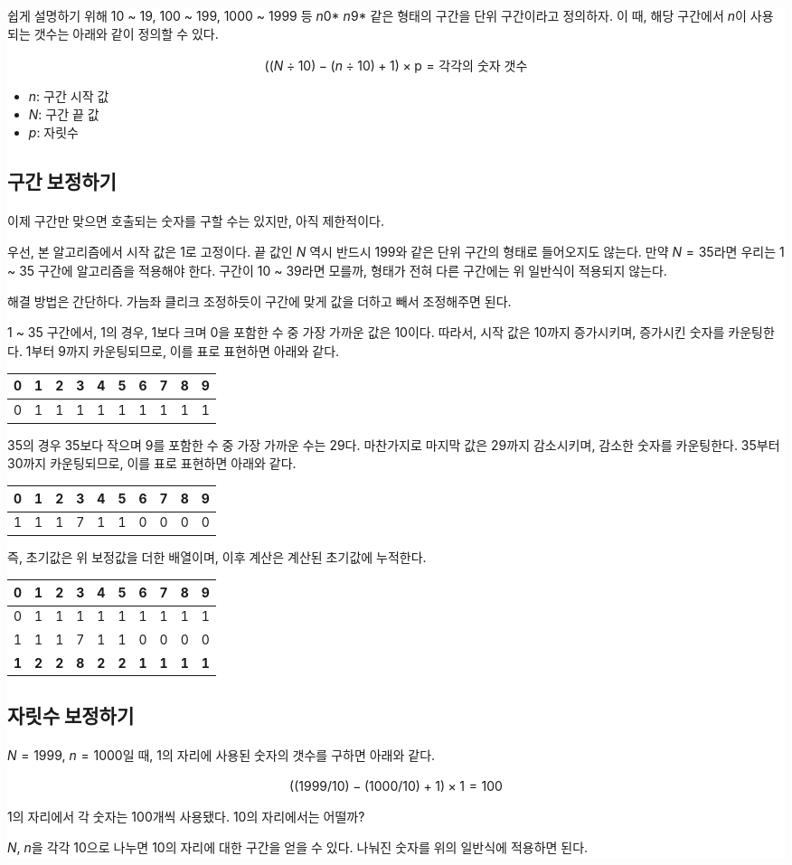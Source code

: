 쉽게 설명하기 위해 10 ~ 19, 100 ~ 199, 1000 ~ 1999 등 $n0* ~ n9*$ 같은 형태의 구간을 단위 구간이라고 정의하자. 이 때, 해당 구간에서 $n$이 사용되는 갯수는 아래와 같이 정의할 수 있다.

$$
((N \div 10) - (n \div 10) + 1) \times \text{p} = \text{각각의 숫자 갯수}
$$

* $n$: 구간 시작 값
* $N$: 구간 끝 값
* $p$: 자릿수

## 구간 보정하기

이제 구간만 맞으면 호출되는 숫자를 구할 수는 있지만, 아직 제한적이다.

우선, 본 알고리즘에서 시작 값은 1로 고정이다. 끝 값인 $N$ 역시 반드시 199와 같은 단위 구간의 형태로 들어오지도 않는다. 만약 $N = 35$라면 우리는 1 ~ 35 구간에 알고리즘을 적용해야 한다. 구간이 10 ~ 39라면 모를까, 형태가 전혀 다른 구간에는 위 일반식이 적용되지 않는다.

해결 방법은 간단하다. 가늠좌 클리크 조정하듯이 구간에 맞게 값을 더하고 빼서 조정해주면 된다.

1 ~ 35 구간에서, 1의 경우, 1보다 크며 0을 포함한 수 중 가장 가까운 값은 10이다. 따라서, 시작 값은 10까지 증가시키며, 증가시킨 숫자를 카운팅한다. 1부터 9까지 카운팅되므로, 이를 표로 표현하면 아래와 같다.

|   0   |   1   |   2   |   3   |   4   |   5   |   6   |   7   |   8   |   9   |
| :---: | :---: | :---: | :---: | :---: | :---: | :---: | :---: | :---: | :---: |
|   0   |   1   |   1   |   1   |   1   |   1   |   1   |   1   |   1   |   1   |

35의 경우 35보다 작으며 9를 포함한 수 중 가장 가까운 수는 29다. 마찬가지로 마지막 값은 29까지 감소시키며, 감소한 숫자를 카운팅한다. 35부터 30까지 카운팅되므로, 이를 표로 표현하면 아래와 같다.

|   0   |   1   |   2   |   3   |   4   |   5   |   6   |   7   |   8   |   9   |
| :---: | :---: | :---: | :---: | :---: | :---: | :---: | :---: | :---: | :---: |
|   1   |   1   |   1   |   7   |   1   |   1   |   0   |   0   |   0   |   0   |

즉, 초기값은 위 보정값을 더한 배열이며, 이후 계산은 계산된 초기값에 누적한다.

|   0   |   1   |   2   |   3   |   4   |   5   |   6   |   7   |   8   |   9   |
| :---: | :---: | :---: | :---: | :---: | :---: | :---: | :---: | :---: | :---: |
|   0   |   1   |   1   |   1   |   1   |   1   |   1   |   1   |   1   |   1   |
|   1   |   1   |   1   |   7   |   1   |   1   |   0   |   0   |   0   |   0   |
| **1** | **2** | **2** | **8** | **2** | **2** | **1** | **1** | **1** | **1** |

## 자릿수 보정하기

$N = 1999$, $n = 1000$일 때, 1의 자리에 사용된 숫자의 갯수를 구하면 아래와 같다.

$$
((1999 / 10) - (1000 / 10) + 1) \times 1 = 100
$$

1의 자리에서 각 숫자는 100개씩 사용됐다. 10의 자리에서는 어떨까?

$N$, $n$을 각각 10으로 나누면 10의 자리에 대한 구간을 얻을 수 있다. 나눠진 숫자를 위의 일반식에 적용하면 된다.
